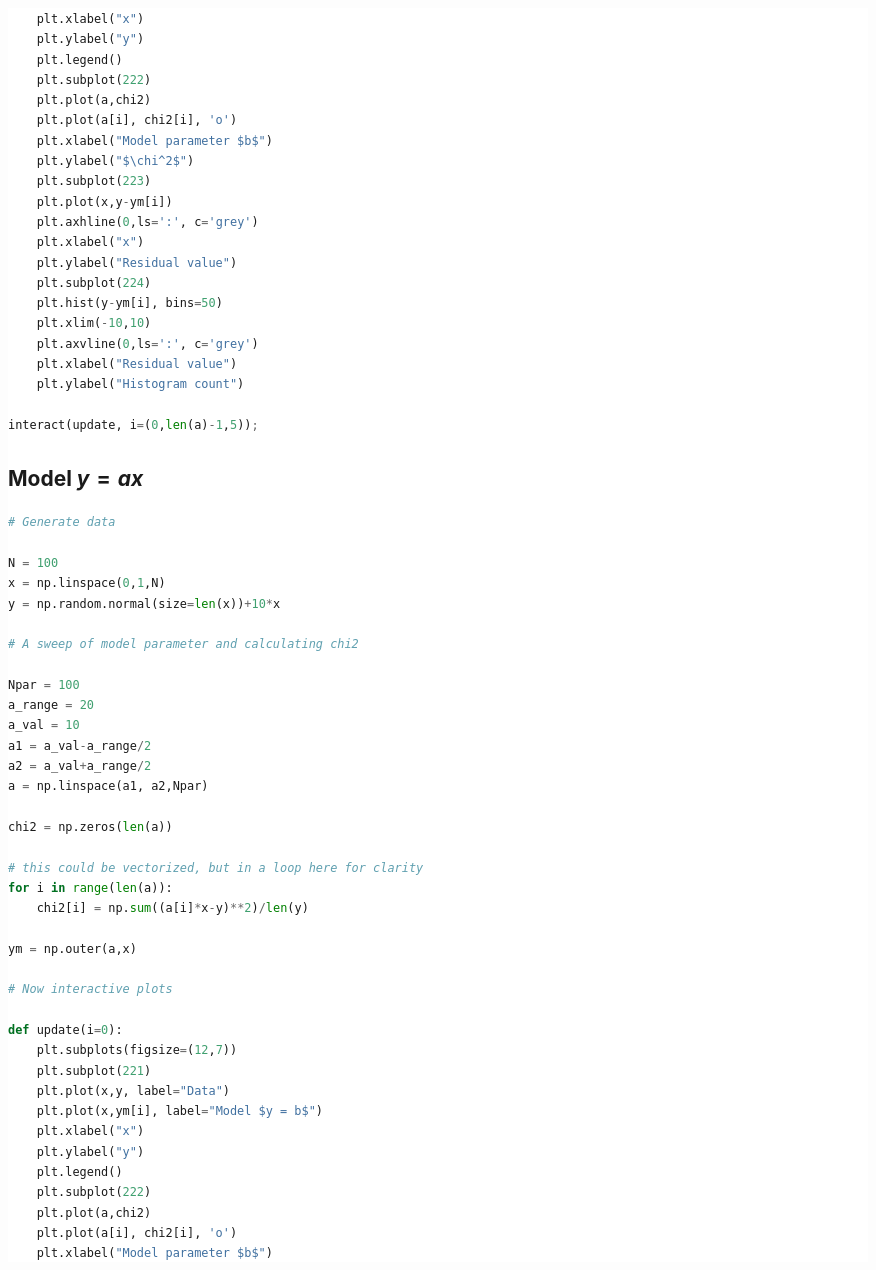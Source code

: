 ```python hide_input=false
    plt.xlabel("x")
    plt.ylabel("y")
    plt.legend()
    plt.subplot(222)
    plt.plot(a,chi2)
    plt.plot(a[i], chi2[i], 'o')
    plt.xlabel("Model parameter $b$")
    plt.ylabel("$\chi^2$")
    plt.subplot(223)
    plt.plot(x,y-ym[i])
    plt.axhline(0,ls=':', c='grey')
    plt.xlabel("x")
    plt.ylabel("Residual value")
    plt.subplot(224)
    plt.hist(y-ym[i], bins=50)
    plt.xlim(-10,10)
    plt.axvline(0,ls=':', c='grey')
    plt.xlabel("Residual value")
    plt.ylabel("Histogram count")
    
interact(update, i=(0,len(a)-1,5));
```

## Model $y = ax$

```python hide_input=true
# Generate data

N = 100
x = np.linspace(0,1,N)
y = np.random.normal(size=len(x))+10*x

# A sweep of model parameter and calculating chi2

Npar = 100
a_range = 20
a_val = 10
a1 = a_val-a_range/2
a2 = a_val+a_range/2
a = np.linspace(a1, a2,Npar)

chi2 = np.zeros(len(a))

# this could be vectorized, but in a loop here for clarity
for i in range(len(a)):
    chi2[i] = np.sum((a[i]*x-y)**2)/len(y)
    
ym = np.outer(a,x)
    
# Now interactive plots

def update(i=0):
    plt.subplots(figsize=(12,7))
    plt.subplot(221)
    plt.plot(x,y, label="Data")
    plt.plot(x,ym[i], label="Model $y = b$")
    plt.xlabel("x")
    plt.ylabel("y")
    plt.legend()
    plt.subplot(222)
    plt.plot(a,chi2)
    plt.plot(a[i], chi2[i], 'o')
    plt.xlabel("Model parameter $b$")
```